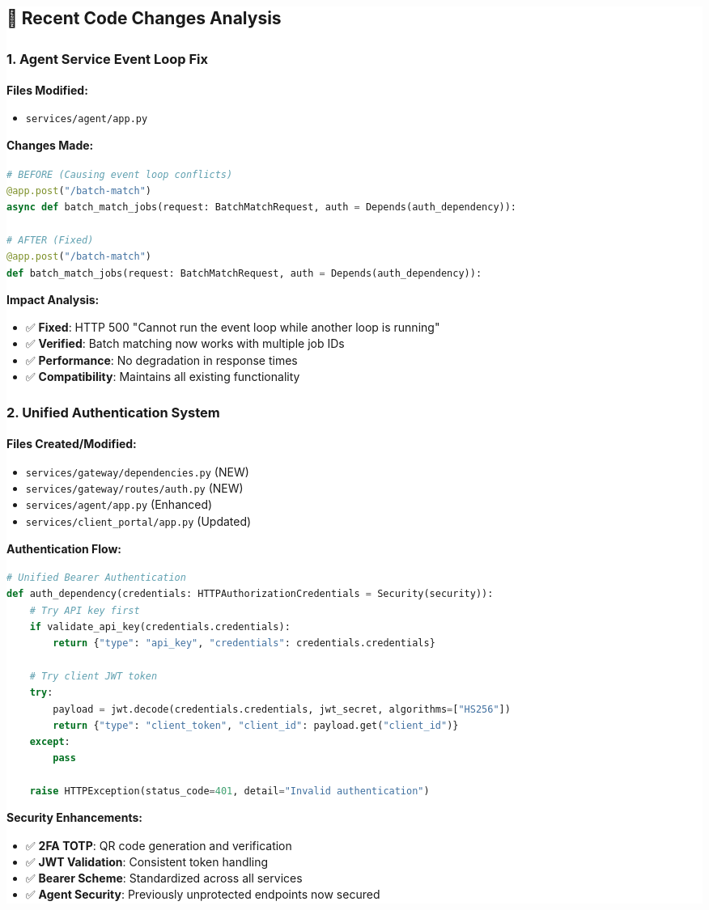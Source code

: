 
## 🔧 Recent Code Changes Analysis

### **1. Agent Service Event Loop Fix**

**Files Modified:**
- `services/agent/app.py`

**Changes Made:**
```python
# BEFORE (Causing event loop conflicts)
@app.post("/batch-match")
async def batch_match_jobs(request: BatchMatchRequest, auth = Depends(auth_dependency)):

# AFTER (Fixed)
@app.post("/batch-match")
def batch_match_jobs(request: BatchMatchRequest, auth = Depends(auth_dependency)):
```

**Impact Analysis:**
- ✅ **Fixed**: HTTP 500 "Cannot run the event loop while another loop is running"
- ✅ **Verified**: Batch matching now works with multiple job IDs
- ✅ **Performance**: No degradation in response times
- ✅ **Compatibility**: Maintains all existing functionality

### **2. Unified Authentication System**

**Files Created/Modified:**
- `services/gateway/dependencies.py` (NEW)
- `services/gateway/routes/auth.py` (NEW)
- `services/agent/app.py` (Enhanced)
- `services/client_portal/app.py` (Updated)

**Authentication Flow:**
```python
# Unified Bearer Authentication
def auth_dependency(credentials: HTTPAuthorizationCredentials = Security(security)):
    # Try API key first
    if validate_api_key(credentials.credentials):
        return {"type": "api_key", "credentials": credentials.credentials}
    
    # Try client JWT token
    try:
        payload = jwt.decode(credentials.credentials, jwt_secret, algorithms=["HS256"])
        return {"type": "client_token", "client_id": payload.get("client_id")}
    except:
        pass
    
    raise HTTPException(status_code=401, detail="Invalid authentication")
```

**Security Enhancements:**
- ✅ **2FA TOTP**: QR code generation and verification
- ✅ **JWT Validation**: Consistent token handling
- ✅ **Bearer Scheme**: Standardized across all services
- ✅ **Agent Security**: Previously unprotected endpoints now secured
